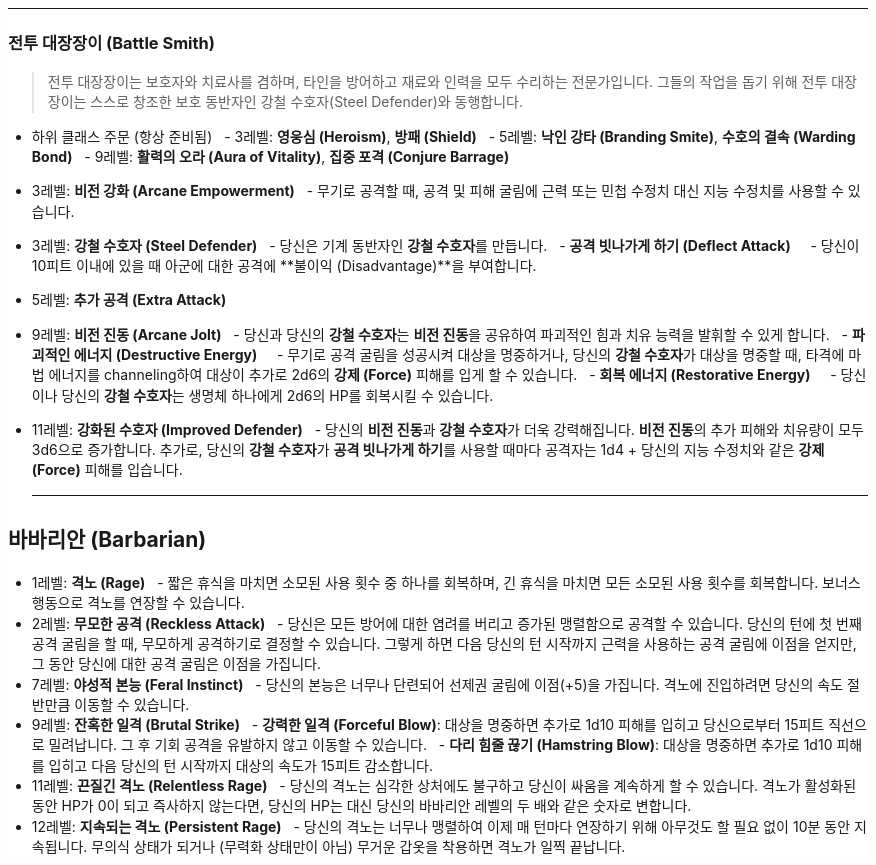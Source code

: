 
-----

### 전투 대장장이 (Battle Smith)

> 전투 대장장이는 보호자와 치료사를 겸하며, 타인을 방어하고 재료와 인력을 모두 수리하는 전문가입니다. 그들의 작업을 돕기 위해 전투 대장장이는 스스로 창조한 보호 동반자인 강철 수호자(Steel Defender)와 동행합니다.

  - 하위 클래스 주문 (항상 준비됨)
      - 3레벨: **영웅심 (Heroism)**, **방패 (Shield)**
      - 5레벨: **낙인 강타 (Branding Smite)**, **수호의 결속 (Warding Bond)**
      - 9레벨: **활력의 오라 (Aura of Vitality)**, **집중 포격 (Conjure Barrage)**
  - 3레벨: **비전 강화 (Arcane Empowerment)**
      - 무기로 공격할 때, 공격 및 피해 굴림에 근력 또는 민첩 수정치 대신 지능 수정치를 사용할 수 있습니다.
  - 3레벨: **강철 수호자 (Steel Defender)** 
      - 당신은 기계 동반자인 **강철 수호자**를 만듭니다.
      - **공격 빗나가게 하기 (Deflect Attack)**
        - 당신이 10피트 이내에 있을 때 아군에 대한 공격에 \*\*불이익 (Disadvantage)\*\*을 부여합니다.
  - 5레벨: **추가 공격 (Extra Attack)**
  - 9레벨: **비전 진동 (Arcane Jolt)** 
      - 당신과 당신의 **강철 수호자**는 **비전 진동**을 공유하여 파괴적인 힘과 치유 능력을 발휘할 수 있게 합니다.
      - **파괴적인 에너지 (Destructive Energy)**
        - 무기로 공격 굴림을 성공시켜 대상을 명중하거나, 당신의 **강철 수호자**가 대상을 명중할 때, 타격에 마법 에너지를 channeling하여 대상이 추가로 2d6의 **강제 (Force)** 피해를 입게 할 수 있습니다.
      - **회복 에너지 (Restorative Energy)**
        - 당신이나 당신의 **강철 수호자**는 생명체 하나에게 2d6의 HP를 회복시킬 수 있습니다.
  - 11레벨: **강화된 수호자 (Improved Defender)**
      - 당신의 **비전 진동**과 **강철 수호자**가 더욱 강력해집니다. **비전 진동**의 추가 피해와 치유량이 모두 3d6으로 증가합니다. 추가로, 당신의 **강철 수호자**가 **공격 빗나가게 하기**를 사용할 때마다 공격자는 1d4 + 당신의 지능 수정치와 같은 **강제 (Force)** 피해를 입습니다.

    -----

## 바바리안 (Barbarian)

  - 1레벨: **격노 (Rage)**
      - 짧은 휴식을 마치면 소모된 사용 횟수 중 하나를 회복하며, 긴 휴식을 마치면 모든 소모된 사용 횟수를 회복합니다. 보너스 행동으로 격노를 연장할 수 있습니다.
  - 2레벨: **무모한 공격 (Reckless Attack)**
      - 당신은 모든 방어에 대한 염려를 버리고 증가된 맹렬함으로 공격할 수 있습니다. 당신의 턴에 첫 번째 공격 굴림을 할 때, 무모하게 공격하기로 결정할 수 있습니다. 그렇게 하면 다음 당신의 턴 시작까지 근력을 사용하는 공격 굴림에 이점을 얻지만, 그 동안 당신에 대한 공격 굴림은 이점을 가집니다.
  - 7레벨: **야성적 본능 (Feral Instinct)**
      - 당신의 본능은 너무나 단련되어 선제권 굴림에 이점(+5)을 가집니다. 격노에 진입하려면 당신의 속도 절반만큼 이동할 수 있습니다.
  - 9레벨: **잔혹한 일격 (Brutal Strike)**
      - **강력한 일격 (Forceful Blow)**: 대상을 명중하면 추가로 1d10 피해를 입히고 당신으로부터 15피트 직선으로 밀려납니다. 그 후 기회 공격을 유발하지 않고 이동할 수 있습니다.
      - **다리 힘줄 끊기 (Hamstring Blow)**: 대상을 명중하면 추가로 1d10 피해를 입히고 다음 당신의 턴 시작까지 대상의 속도가 15피트 감소합니다.
  - 11레벨: **끈질긴 격노 (Relentless Rage)**
      - 당신의 격노는 심각한 상처에도 불구하고 당신이 싸움을 계속하게 할 수 있습니다. 격노가 활성화된 동안 HP가 0이 되고 즉사하지 않는다면, 당신의 HP는 대신 당신의 바바리안 레벨의 두 배와 같은 숫자로 변합니다.
  - 12레벨: **지속되는 격노 (Persistent Rage)**
      - 당신의 격노는 너무나 맹렬하여 이제 매 턴마다 연장하기 위해 아무것도 할 필요 없이 10분 동안 지속됩니다. 무의식 상태가 되거나 (무력화 상태만이 아님) 무거운 갑옷을 착용하면 격노가 일찍 끝납니다.
